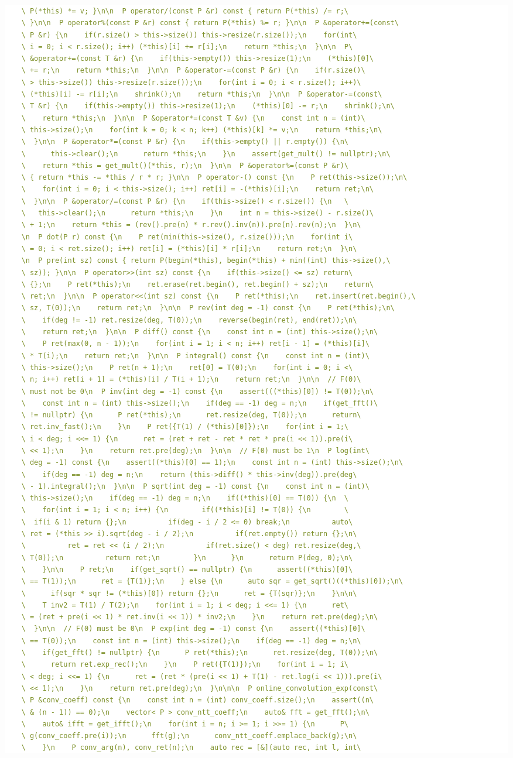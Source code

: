 ```yaml
    \ P(*this) *= v; }\n\n  P operator/(const P &r) const { return P(*this) /= r;\
    \ }\n\n  P operator%(const P &r) const { return P(*this) %= r; }\n\n  P &operator+=(const\
    \ P &r) {\n    if(r.size() > this->size()) this->resize(r.size());\n    for(int\
    \ i = 0; i < r.size(); i++) (*this)[i] += r[i];\n    return *this;\n  }\n\n  P\
    \ &operator+=(const T &r) {\n    if(this->empty()) this->resize(1);\n    (*this)[0]\
    \ += r;\n    return *this;\n  }\n\n  P &operator-=(const P &r) {\n    if(r.size()\
    \ > this->size()) this->resize(r.size());\n    for(int i = 0; i < r.size(); i++)\
    \ (*this)[i] -= r[i];\n    shrink();\n    return *this;\n  }\n\n  P &operator-=(const\
    \ T &r) {\n    if(this->empty()) this->resize(1);\n    (*this)[0] -= r;\n    shrink();\n\
    \    return *this;\n  }\n\n  P &operator*=(const T &v) {\n    const int n = (int)\
    \ this->size();\n    for(int k = 0; k < n; k++) (*this)[k] *= v;\n    return *this;\n\
    \  }\n\n  P &operator*=(const P &r) {\n    if(this->empty() || r.empty()) {\n\
    \      this->clear();\n      return *this;\n    }\n    assert(get_mult() != nullptr);\n\
    \    return *this = get_mult()(*this, r);\n  }\n\n  P &operator%=(const P &r)\
    \ { return *this -= *this / r * r; }\n\n  P operator-() const {\n    P ret(this->size());\n\
    \    for(int i = 0; i < this->size(); i++) ret[i] = -(*this)[i];\n    return ret;\n\
    \  }\n\n  P &operator/=(const P &r) {\n    if(this->size() < r.size()) {\n   \
    \   this->clear();\n      return *this;\n    }\n    int n = this->size() - r.size()\
    \ + 1;\n    return *this = (rev().pre(n) * r.rev().inv(n)).pre(n).rev(n);\n  }\n\
    \n  P dot(P r) const {\n    P ret(min(this->size(), r.size()));\n    for(int i\
    \ = 0; i < ret.size(); i++) ret[i] = (*this)[i] * r[i];\n    return ret;\n  }\n\
    \n  P pre(int sz) const { return P(begin(*this), begin(*this) + min((int) this->size(),\
    \ sz)); }\n\n  P operator>>(int sz) const {\n    if(this->size() <= sz) return\
    \ {};\n    P ret(*this);\n    ret.erase(ret.begin(), ret.begin() + sz);\n    return\
    \ ret;\n  }\n\n  P operator<<(int sz) const {\n    P ret(*this);\n    ret.insert(ret.begin(),\
    \ sz, T(0));\n    return ret;\n  }\n\n  P rev(int deg = -1) const {\n    P ret(*this);\n\
    \    if(deg != -1) ret.resize(deg, T(0));\n    reverse(begin(ret), end(ret));\n\
    \    return ret;\n  }\n\n  P diff() const {\n    const int n = (int) this->size();\n\
    \    P ret(max(0, n - 1));\n    for(int i = 1; i < n; i++) ret[i - 1] = (*this)[i]\
    \ * T(i);\n    return ret;\n  }\n\n  P integral() const {\n    const int n = (int)\
    \ this->size();\n    P ret(n + 1);\n    ret[0] = T(0);\n    for(int i = 0; i <\
    \ n; i++) ret[i + 1] = (*this)[i] / T(i + 1);\n    return ret;\n  }\n\n  // F(0)\
    \ must not be 0\n  P inv(int deg = -1) const {\n    assert(((*this)[0]) != T(0));\n\
    \    const int n = (int) this->size();\n    if(deg == -1) deg = n;\n    if(get_fft()\
    \ != nullptr) {\n      P ret(*this);\n      ret.resize(deg, T(0));\n      return\
    \ ret.inv_fast();\n    }\n    P ret({T(1) / (*this)[0]});\n    for(int i = 1;\
    \ i < deg; i <<= 1) {\n      ret = (ret + ret - ret * ret * pre(i << 1)).pre(i\
    \ << 1);\n    }\n    return ret.pre(deg);\n  }\n\n  // F(0) must be 1\n  P log(int\
    \ deg = -1) const {\n    assert((*this)[0] == 1);\n    const int n = (int) this->size();\n\
    \    if(deg == -1) deg = n;\n    return (this->diff() * this->inv(deg)).pre(deg\
    \ - 1).integral();\n  }\n\n  P sqrt(int deg = -1) const {\n    const int n = (int)\
    \ this->size();\n    if(deg == -1) deg = n;\n    if((*this)[0] == T(0)) {\n  \
    \    for(int i = 1; i < n; i++) {\n        if((*this)[i] != T(0)) {\n        \
    \  if(i & 1) return {};\n          if(deg - i / 2 <= 0) break;\n          auto\
    \ ret = (*this >> i).sqrt(deg - i / 2);\n          if(ret.empty()) return {};\n\
    \          ret = ret << (i / 2);\n          if(ret.size() < deg) ret.resize(deg,\
    \ T(0));\n          return ret;\n        }\n      }\n      return P(deg, 0);\n\
    \    }\n\n    P ret;\n    if(get_sqrt() == nullptr) {\n      assert((*this)[0]\
    \ == T(1));\n      ret = {T(1)};\n    } else {\n      auto sqr = get_sqrt()((*this)[0]);\n\
    \      if(sqr * sqr != (*this)[0]) return {};\n      ret = {T(sqr)};\n    }\n\n\
    \    T inv2 = T(1) / T(2);\n    for(int i = 1; i < deg; i <<= 1) {\n      ret\
    \ = (ret + pre(i << 1) * ret.inv(i << 1)) * inv2;\n    }\n    return ret.pre(deg);\n\
    \  }\n\n  // F(0) must be 0\n  P exp(int deg = -1) const {\n    assert((*this)[0]\
    \ == T(0));\n    const int n = (int) this->size();\n    if(deg == -1) deg = n;\n\
    \    if(get_fft() != nullptr) {\n      P ret(*this);\n      ret.resize(deg, T(0));\n\
    \      return ret.exp_rec();\n    }\n    P ret({T(1)});\n    for(int i = 1; i\
    \ < deg; i <<= 1) {\n      ret = (ret * (pre(i << 1) + T(1) - ret.log(i << 1))).pre(i\
    \ << 1);\n    }\n    return ret.pre(deg);\n  }\n\n\n  P online_convolution_exp(const\
    \ P &conv_coeff) const {\n    const int n = (int) conv_coeff.size();\n    assert((n\
    \ & (n - 1)) == 0);\n    vector< P > conv_ntt_coeff;\n    auto& fft = get_fft();\n\
    \    auto& ifft = get_ifft();\n    for(int i = n; i >= 1; i >>= 1) {\n      P\
    \ g(conv_coeff.pre(i));\n      fft(g);\n      conv_ntt_coeff.emplace_back(g);\n\
    \    }\n    P conv_arg(n), conv_ret(n);\n    auto rec = [&](auto rec, int l, int\
```